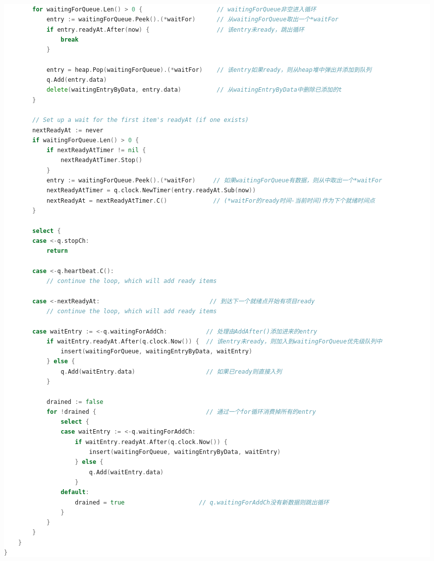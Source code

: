 ```go
		for waitingForQueue.Len() > 0 {                     // waitingForQueue非空进入循环
			entry := waitingForQueue.Peek().(*waitFor)      // 从waitingForQueue取出一个*waitFor
			if entry.readyAt.After(now) {                   // 该entry未ready，跳出循环
				break
			}

			entry = heap.Pop(waitingForQueue).(*waitFor)    // 该entry如果ready，则从heap堆中弹出并添加到队列
			q.Add(entry.data)                               
			delete(waitingEntryByData, entry.data)          // 从waitingEntryByData中删除已添加的t
		}

		// Set up a wait for the first item's readyAt (if one exists)
		nextReadyAt := never
		if waitingForQueue.Len() > 0 {                      
			if nextReadyAtTimer != nil {
				nextReadyAtTimer.Stop()
			}
			entry := waitingForQueue.Peek().(*waitFor)     // 如果waitingForQueue有数据，则从中取出一个*waitFor
			nextReadyAtTimer = q.clock.NewTimer(entry.readyAt.Sub(now))
            nextReadyAt = nextReadyAtTimer.C()             // (*waitFor的ready时间-当前时间)作为下个就绪时间点
		}

		select {
		case <-q.stopCh:                                   
			return

		case <-q.heartbeat.C():
			// continue the loop, which will add ready items

		case <-nextReadyAt:                               // 到达下一个就绪点开始有项目ready
			// continue the loop, which will add ready items

        case waitEntry := <-q.waitingForAddCh:           // 处理由AddAfter()添加进来的entry
			if waitEntry.readyAt.After(q.clock.Now()) {  // 该entry未ready，则加入到waitingForQueue优先级队列中
				insert(waitingForQueue, waitingEntryByData, waitEntry)
			} else {
				q.Add(waitEntry.data)                    // 如果已ready则直接入列
			}

			drained := false
			for !drained {                               // 通过一个for循环消费掉所有的entry
				select {
				case waitEntry := <-q.waitingForAddCh:
					if waitEntry.readyAt.After(q.clock.Now()) {
						insert(waitingForQueue, waitingEntryByData, waitEntry)
					} else {
						q.Add(waitEntry.data)
					}
				default:
					drained = true                     // q.waitingForAddCh没有新数据则跳出循环
				}
			}
		}
	}
}
```
